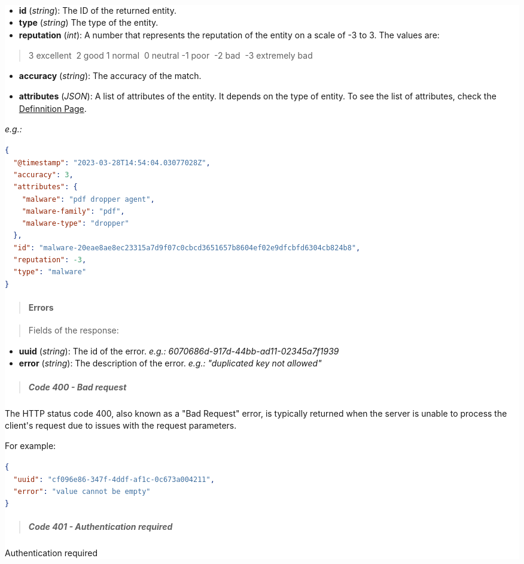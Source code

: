 * **id** (_string_): The ID of the returned entity.<br>
* **type** (_string_) The type of the entity.
* **reputation** (_int_): A number that represents the reputation of the entity on a scale of -3 to 3. The values are:
  
> 3 excellent 
2 good
1 normal 
0 neutral
-1 poor 
-2 bad 
-3 extremely bad

* **accuracy** (_string_): The accuracy of the match.<br>

* **attributes** (_JSON_):  A list of attributes of the entity. It depends on the type of entity. To see the list of attributes, check the <a href="./AUTENTICATIONAPI.md">Definnition Page</a>.<br>

_e.g.:_
```json
{
  "@timestamp": "2023-03-28T14:54:04.03077028Z",
  "accuracy": 3,
  "attributes": {
    "malware": "pdf dropper agent",
    "malware-family": "pdf",
    "malware-type": "dropper"
  },
  "id": "malware-20eae8ae8ec23315a7d9f07c0cbcd3651657b8604ef02e9dfcbfd6304cb824b8",
  "reputation": -3,
  "type": "malware"
}
```

><h4>Errors</h4>

>Fields of the response:

* **uuid** (_string_): The id of the error. _e.g.: 6070686d-917d-44bb-ad11-02345a7f1939_
* **error** (_string_): The description of the error. _e.g.: "duplicated key not allowed"_

> <h5> Code 400 - Bad request</h5>

The HTTP status code 400, also known as a "Bad Request" error, is typically returned when the server is unable to process the client's request due to issues with the request parameters.

For example:

```json
{
  "uuid": "cf096e86-347f-4ddf-af1c-0c673a004211",
  "error": "value cannot be empty"
}
```
> <h5> Code 401 - Authentication required
Authentication required</h5>
